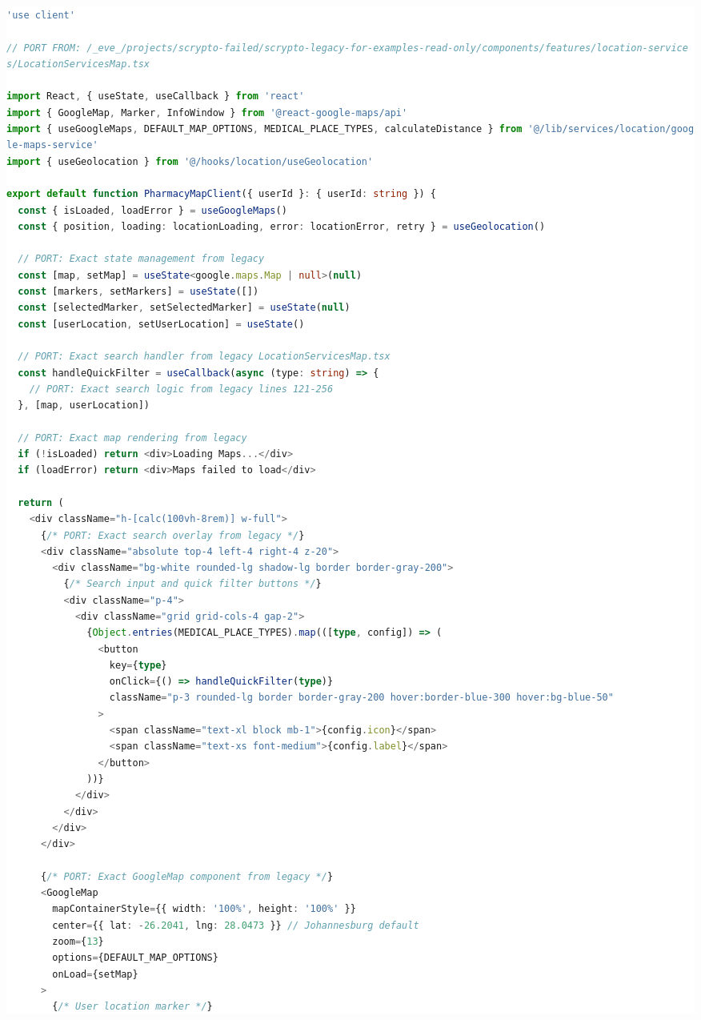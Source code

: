 ```typescript
'use client'

// PORT FROM: /_eve_/projects/scrypto-failed/scrypto-legacy-for-examples-read-only/components/features/location-services/LocationServicesMap.tsx

import React, { useState, useCallback } from 'react'
import { GoogleMap, Marker, InfoWindow } from '@react-google-maps/api'
import { useGoogleMaps, DEFAULT_MAP_OPTIONS, MEDICAL_PLACE_TYPES, calculateDistance } from '@/lib/services/location/google-maps-service'
import { useGeolocation } from '@/hooks/location/useGeolocation'

export default function PharmacyMapClient({ userId }: { userId: string }) {
  const { isLoaded, loadError } = useGoogleMaps()
  const { position, loading: locationLoading, error: locationError, retry } = useGeolocation()
  
  // PORT: Exact state management from legacy
  const [map, setMap] = useState<google.maps.Map | null>(null)
  const [markers, setMarkers] = useState([])
  const [selectedMarker, setSelectedMarker] = useState(null)
  const [userLocation, setUserLocation] = useState()
  
  // PORT: Exact search handler from legacy LocationServicesMap.tsx
  const handleQuickFilter = useCallback(async (type: string) => {
    // PORT: Exact search logic from legacy lines 121-256
  }, [map, userLocation])

  // PORT: Exact map rendering from legacy
  if (!isLoaded) return <div>Loading Maps...</div>
  if (loadError) return <div>Maps failed to load</div>

  return (
    <div className="h-[calc(100vh-8rem)] w-full">
      {/* PORT: Exact search overlay from legacy */}
      <div className="absolute top-4 left-4 right-4 z-20">
        <div className="bg-white rounded-lg shadow-lg border border-gray-200">
          {/* Search input and quick filter buttons */}
          <div className="p-4">
            <div className="grid grid-cols-4 gap-2">
              {Object.entries(MEDICAL_PLACE_TYPES).map(([type, config]) => (
                <button
                  key={type}
                  onClick={() => handleQuickFilter(type)}
                  className="p-3 rounded-lg border border-gray-200 hover:border-blue-300 hover:bg-blue-50"
                >
                  <span className="text-xl block mb-1">{config.icon}</span>
                  <span className="text-xs font-medium">{config.label}</span>
                </button>
              ))}
            </div>
          </div>
        </div>
      </div>

      {/* PORT: Exact GoogleMap component from legacy */}
      <GoogleMap
        mapContainerStyle={{ width: '100%', height: '100%' }}
        center={{ lat: -26.2041, lng: 28.0473 }} // Johannesburg default
        zoom={13}
        options={DEFAULT_MAP_OPTIONS}
        onLoad={setMap}
      >
        {/* User location marker */}
```